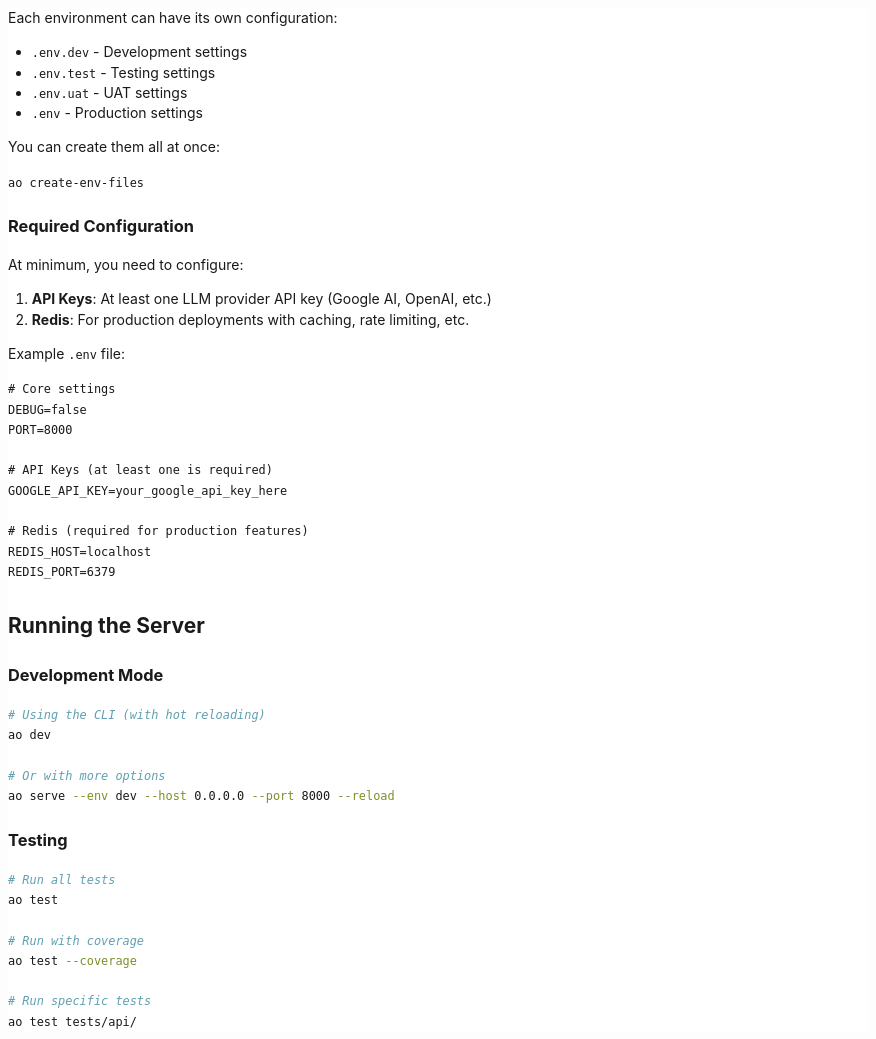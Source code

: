 Each environment can have its own configuration:

- `.env.dev` - Development settings
- `.env.test` - Testing settings
- `.env.uat` - UAT settings
- `.env` - Production settings

You can create them all at once:

```bash
ao create-env-files
```

### Required Configuration

At minimum, you need to configure:

1. **API Keys**: At least one LLM provider API key (Google AI, OpenAI, etc.)
2. **Redis**: For production deployments with caching, rate limiting, etc.

Example `.env` file:

```
# Core settings
DEBUG=false
PORT=8000

# API Keys (at least one is required)
GOOGLE_API_KEY=your_google_api_key_here

# Redis (required for production features)
REDIS_HOST=localhost
REDIS_PORT=6379
```

## Running the Server

### Development Mode

```bash
# Using the CLI (with hot reloading)
ao dev

# Or with more options
ao serve --env dev --host 0.0.0.0 --port 8000 --reload
```

### Testing

```bash
# Run all tests
ao test

# Run with coverage
ao test --coverage

# Run specific tests
ao test tests/api/
```

